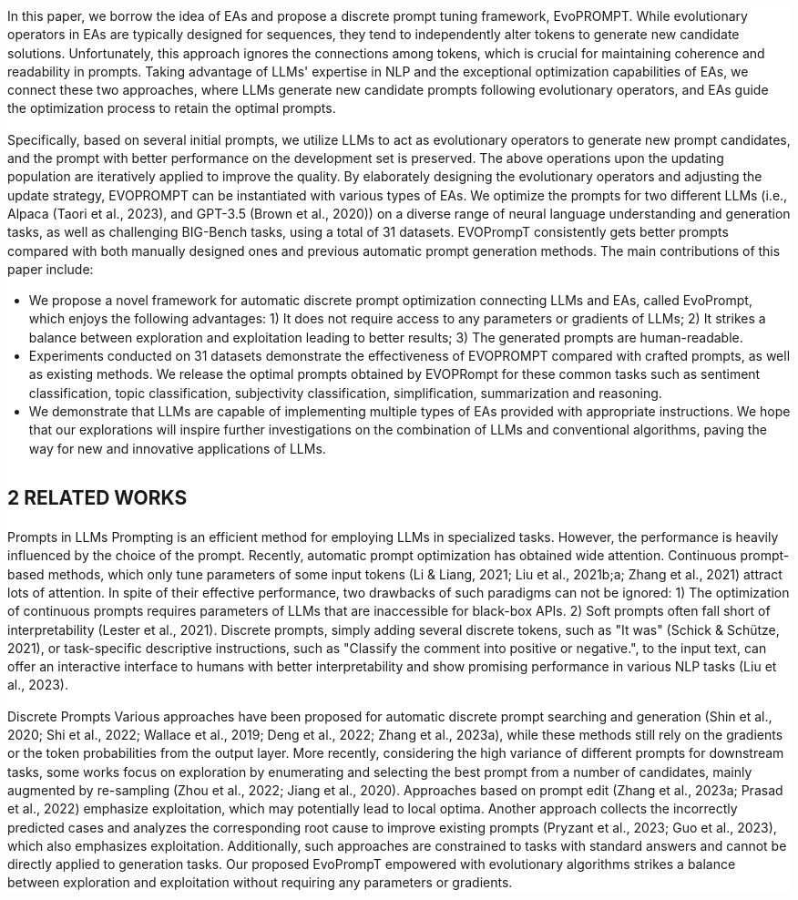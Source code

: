 In this paper, we borrow the idea of EAs and propose a discrete prompt tuning framework, EvoPROMPT. While evolutionary operators in EAs are typically designed for sequences, they tend to independently alter tokens to generate new candidate solutions. Unfortunately, this approach ignores the connections among tokens, which is crucial for maintaining coherence and readability in prompts. Taking advantage of LLMs' expertise in NLP and the exceptional optimization capabilities of EAs, we connect these two approaches, where LLMs generate new candidate prompts following evolutionary operators, and EAs guide the optimization process to retain the optimal prompts.

Specifically, based on several initial prompts, we utilize LLMs to act as evolutionary operators to generate new prompt candidates, and the prompt with better performance on the development set is preserved. The above operations upon the updating population are iteratively applied to improve the quality. By elaborately designing the evolutionary operators and adjusting the update strategy, EVOPROMPT can be instantiated with various types of EAs. We optimize the prompts for two different LLMs (i.e., Alpaca (Taori et al., 2023), and GPT-3.5 (Brown et al., 2020)) on a diverse range of neural language understanding and generation tasks, as well as challenging BIG-Bench tasks, using a total of 31 datasets. EVOPrompT consistently gets better prompts compared with both manually designed ones and previous automatic prompt generation methods. The main contributions of this paper include:

- We propose a novel framework for automatic discrete prompt optimization connecting LLMs and EAs, called EvoPrompt, which enjoys the following advantages: 1) It does not require access to any parameters or gradients of LLMs; 2) It strikes a balance between exploration and exploitation leading to better results; 3) The generated prompts are human-readable.
- Experiments conducted on 31 datasets demonstrate the effectiveness of EVOPROMPT compared with crafted prompts, as well as existing methods. We release the optimal prompts obtained by EVOPRompt for these common tasks such as sentiment classification, topic classification, subjectivity classification, simplification, summarization and reasoning.
- We demonstrate that LLMs are capable of implementing multiple types of EAs provided with appropriate instructions. We hope that our explorations will inspire further investigations on the combination of LLMs and conventional algorithms, paving the way for new and innovative applications of LLMs.


## 2 RELATED WORKS

Prompts in LLMs Prompting is an efficient method for employing LLMs in specialized tasks. However, the performance is heavily influenced by the choice of the prompt. Recently, automatic prompt optimization has obtained wide attention. Continuous prompt-based methods, which only tune parameters of some input tokens (Li \& Liang, 2021; Liu et al., 2021b;a; Zhang et al., 2021) attract lots of attention. In spite of their effective performance, two drawbacks of such paradigms can not be ignored: 1) The optimization of continuous prompts requires parameters of LLMs that are inaccessible for black-box APIs. 2) Soft prompts often fall short of interpretability (Lester et al., 2021). Discrete prompts, simply adding several discrete tokens, such as "It was" (Schick \& Schütze, 2021), or task-specific descriptive instructions, such as "Classify the comment into positive or negative.", to the input text, can offer an interactive interface to humans with better interpretability and show promising performance in various NLP tasks (Liu et al., 2023).

Discrete Prompts Various approaches have been proposed for automatic discrete prompt searching and generation (Shin et al., 2020; Shi et al., 2022; Wallace et al., 2019; Deng et al., 2022; Zhang et al., 2023a), while these methods still rely on the gradients or the token probabilities from the output layer. More recently, considering the high variance of different prompts for downstream tasks, some works focus on exploration by enumerating and selecting the best prompt from a number of candidates, mainly augmented by re-sampling (Zhou et al., 2022; Jiang et al., 2020). Approaches based on prompt edit (Zhang et al., 2023a; Prasad et al., 2022) emphasize exploitation, which may potentially lead to local optima. Another approach collects the incorrectly predicted cases and analyzes the corresponding root cause to improve existing prompts (Pryzant et al., 2023; Guo et al., 2023), which also emphasizes exploitation. Additionally, such approaches are constrained to tasks with standard answers and cannot be directly applied to generation tasks. Our proposed EvoPrompT empowered with evolutionary algorithms strikes a balance between exploration and exploitation without requiring any parameters or gradients.
